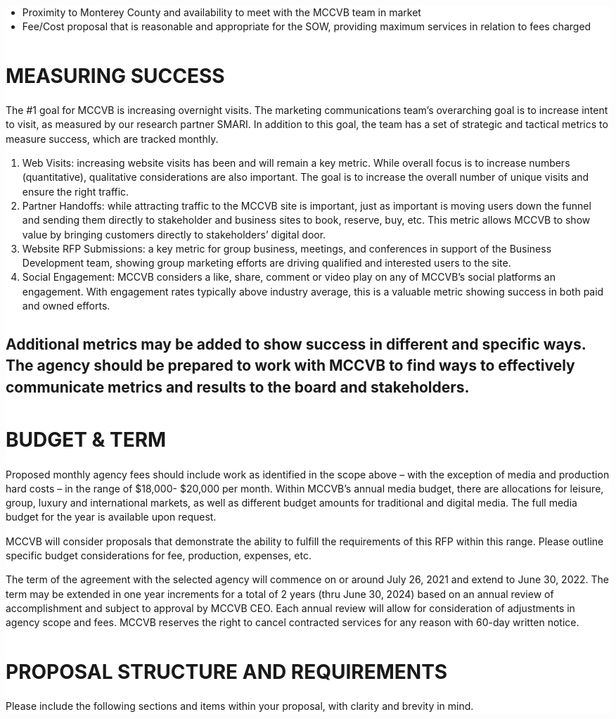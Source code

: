 - Proximity to Monterey County and availability to meet with the MCCVB team in market
- Fee/Cost proposal that is reasonable and appropriate for the SOW, providing maximum services in relation to fees charged

# MEASURING SUCCESS

The #1 goal for MCCVB is increasing overnight visits. The marketing communications team’s overarching goal is to increase intent to visit, as measured by our research partner SMARI. In addition to this goal, the team has a set of strategic and tactical metrics to measure success, which are tracked monthly.

1. Web Visits: increasing website visits has been and will remain a key metric. While overall focus is to increase numbers (quantitative), qualitative considerations are also important. The goal is to increase the overall number of unique visits and ensure the right traffic.
2. Partner Handoffs: while attracting traffic to the MCCVB site is important, just as important is moving users down the funnel and sending them directly to stakeholder and business sites to book, reserve, buy, etc. This metric allows MCCVB to show value by bringing customers directly to stakeholders’ digital door.
3. Website RFP Submissions: a key metric for group business, meetings, and conferences in support of the Business Development team, showing group marketing efforts are driving qualified and interested users to the site.
4. Social Engagement: MCCVB considers a like, share, comment or video play on any of MCCVB’s social platforms an engagement. With engagement rates typically above industry average, this is a valuable metric showing success in both paid and owned efforts.

Additional metrics may be added to show success in different and specific ways. The agency should be prepared to work with MCCVB to find ways to effectively communicate metrics and results to the board and stakeholders.
---
# BUDGET & TERM

Proposed monthly agency fees should include work as identified in the scope above – with the exception of media and production hard costs – in the range of $18,000- $20,000 per month. Within MCCVB’s annual media budget, there are allocations for leisure, group, luxury and international markets, as well as different budget amounts for traditional and digital media. The full media budget for the year is available upon request.

MCCVB will consider proposals that demonstrate the ability to fulfill the requirements of this RFP within this range. Please outline specific budget considerations for fee, production, expenses, etc.

The term of the agreement with the selected agency will commence on or around July 26, 2021 and extend to June 30, 2022. The term may be extended in one year increments for a total of 2 years (thru June 30, 2024) based on an annual review of accomplishment and subject to approval by MCCVB CEO. Each annual review will allow for consideration of adjustments in agency scope and fees. MCCVB reserves the right to cancel contracted services for any reason with 60-day written notice.

# PROPOSAL STRUCTURE AND REQUIREMENTS

Please include the following sections and items within your proposal, with clarity and brevity in mind.
